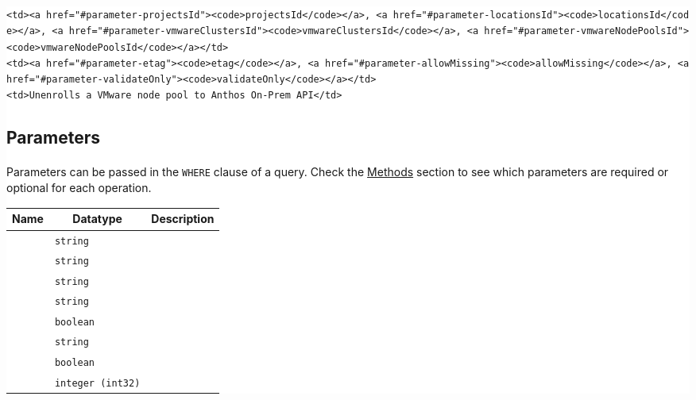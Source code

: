     <td><a href="#parameter-projectsId"><code>projectsId</code></a>, <a href="#parameter-locationsId"><code>locationsId</code></a>, <a href="#parameter-vmwareClustersId"><code>vmwareClustersId</code></a>, <a href="#parameter-vmwareNodePoolsId"><code>vmwareNodePoolsId</code></a></td>
    <td><a href="#parameter-etag"><code>etag</code></a>, <a href="#parameter-allowMissing"><code>allowMissing</code></a>, <a href="#parameter-validateOnly"><code>validateOnly</code></a></td>
    <td>Unenrolls a VMware node pool to Anthos On-Prem API</td>
</tr>
</tbody>
</table>

## Parameters

Parameters can be passed in the `WHERE` clause of a query. Check the [Methods](#methods) section to see which parameters are required or optional for each operation.

<table>
<thead>
    <tr>
    <th>Name</th>
    <th>Datatype</th>
    <th>Description</th>
    </tr>
</thead>
<tbody>
<tr id="parameter-locationsId">
    <td><CopyableCode code="locationsId" /></td>
    <td><code>string</code></td>
    <td></td>
</tr>
<tr id="parameter-projectsId">
    <td><CopyableCode code="projectsId" /></td>
    <td><code>string</code></td>
    <td></td>
</tr>
<tr id="parameter-vmwareClustersId">
    <td><CopyableCode code="vmwareClustersId" /></td>
    <td><code>string</code></td>
    <td></td>
</tr>
<tr id="parameter-vmwareNodePoolsId">
    <td><CopyableCode code="vmwareNodePoolsId" /></td>
    <td><code>string</code></td>
    <td></td>
</tr>
<tr id="parameter-allowMissing">
    <td><CopyableCode code="allowMissing" /></td>
    <td><code>boolean</code></td>
    <td></td>
</tr>
<tr id="parameter-etag">
    <td><CopyableCode code="etag" /></td>
    <td><code>string</code></td>
    <td></td>
</tr>
<tr id="parameter-ignoreErrors">
    <td><CopyableCode code="ignoreErrors" /></td>
    <td><code>boolean</code></td>
    <td></td>
</tr>
<tr id="parameter-pageSize">
    <td><CopyableCode code="pageSize" /></td>
    <td><code>integer (int32)</code></td>
    <td></td>
</tr>